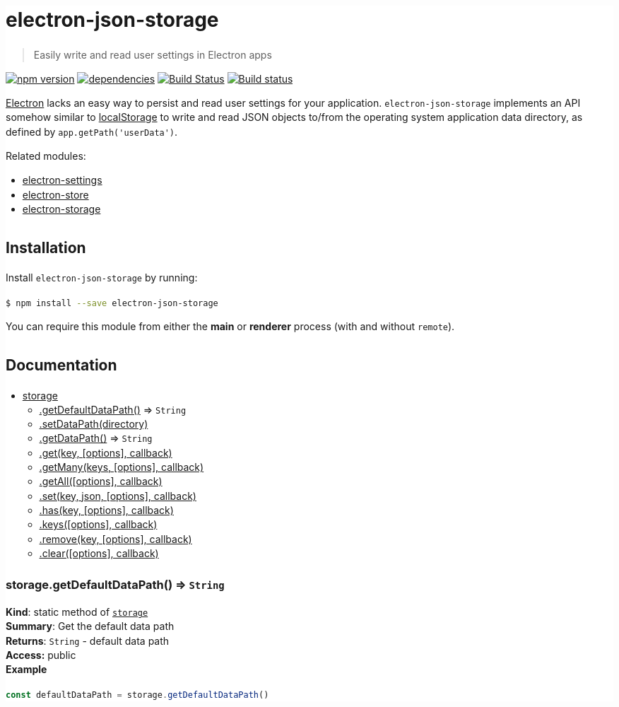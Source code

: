 electron-json-storage
=====================

> Easily write and read user settings in Electron apps

[![npm version](https://badge.fury.io/js/electron-json-storage.svg)](http://badge.fury.io/js/electron-json-storage)
[![dependencies](https://david-dm.org/jviotti/electron-json-storage.svg)](https://david-dm.org/jviotti/electron-json-storage.svg)
[![Build Status](https://travis-ci.org/electron-userland/electron-json-storage.svg?branch=master)](https://travis-ci.org/electron-userland/electron-json-storage)
[![Build status](https://ci.appveyor.com/api/projects/status/ulwk1nnh7l8209xg/branch/master?svg=true)](https://ci.appveyor.com/project/electron-userland/electron-json-storage/branch/master)

[Electron](http://electron.atom.io) lacks an easy way to persist and read user settings for your application. `electron-json-storage` implements an API somehow similar to [localStorage](https://developer.mozilla.org/en/docs/Web/API/Window/localStorage) to write and read JSON objects to/from the operating system application data directory, as defined by `app.getPath('userData')`.

Related modules:

- [electron-settings](https://github.com/nathanbuchar/electron-settings)
- [electron-store](https://github.com/sindresorhus/electron-store)
- [electron-storage](https://github.com/Cocycles/electron-storage)

Installation
------------

Install `electron-json-storage` by running:

```sh
$ npm install --save electron-json-storage
```

You can require this module from either the **main** or **renderer** process (with and without `remote`).

Documentation
-------------


* [storage](#module_storage)
    * [.getDefaultDataPath()](#module_storage.getDefaultDataPath) ⇒ <code>String</code>
    * [.setDataPath(directory)](#module_storage.setDataPath)
    * [.getDataPath()](#module_storage.getDataPath) ⇒ <code>String</code>
    * [.get(key, [options], callback)](#module_storage.get)
    * [.getMany(keys, [options], callback)](#module_storage.getMany)
    * [.getAll([options], callback)](#module_storage.getAll)
    * [.set(key, json, [options], callback)](#module_storage.set)
    * [.has(key, [options], callback)](#module_storage.has)
    * [.keys([options], callback)](#module_storage.keys)
    * [.remove(key, [options], callback)](#module_storage.remove)
    * [.clear([options], callback)](#module_storage.clear)

<a name="module_storage.getDefaultDataPath"></a>

### storage.getDefaultDataPath() ⇒ <code>String</code>
**Kind**: static method of <code>[storage](#module_storage)</code>  
**Summary**: Get the default data path  
**Returns**: <code>String</code> - default data path  
**Access:** public  
**Example**  
```js
const defaultDataPath = storage.getDefaultDataPath()
```
<a name="module_storage.setDataPath"></a>
